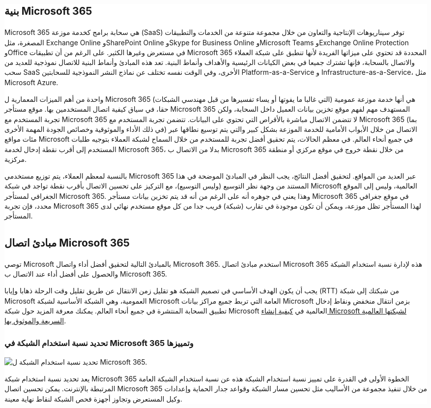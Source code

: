 ## <a name="microsoft-365-architecture"></a>بنية Microsoft 365
<a name="BKMK_Architecture"> </a>

Microsoft 365 هي سحابة برامج كخدمة موزعة (SaaS) توفر سيناريوهات الإنتاجية والتعاون من خلال مجموعة متنوعة من الخدمات والتطبيقات المصغرة، مثل Exchange Online وSharePoint Online وSkype for Business Online وMicrosoft Teams وExchange Online Protection وOffice في مستعرض وغيرها الكثير. على الرغم من أن تطبيقات Microsoft 365 المحددة قد تحتوي على ميزاتها الفريدة لأنها تنطبق على شبكة العملاء والاتصال بالسحابة، فإنها تشترك جميعا في بعض الكيانات الرئيسية والأهداف وأنماط البنية. تعد هذه المبادئ وأنماط البنية للاتصال نموذجية للعديد من سحب SaaS الأخرى، وفي الوقت نفسه تختلف عن نماذج النشر النموذجية للسحابتين Platform-as-a-Service و Infrastructure-as-a-Service، مثل Microsoft Azure.
  
واحدة من أهم الميزات المعمارية ل Microsoft 365 (التي غالبا ما يفوتها أو يساء تفسيرها من قبل مهندسي الشبكات) هي أنها خدمة موزعة عمومية حقا، في سياق كيفية اتصال المستخدمين بها. موقع مستأجر Microsoft 365 المستهدف مهم لفهم موقع تخزين بيانات العميل داخل السحابة، ولكن تجربة المستخدم مع Microsoft 365 لا تتضمن الاتصال مباشرة بالأقراص التي تحتوي على البيانات. تتضمن تجربة المستخدم مع Microsoft 365 (بما في ذلك الأداء والموثوقية وخصائص الجودة المهمة الأخرى) الاتصال من خلال الأبواب الأمامية للخدمة الموزعة بشكل كبير والتي يتم توسيع نطاقها عبر مئات مواقع Microsoft في جميع أنحاء العالم. في معظم الحالات، يتم تحقيق أفضل تجربة للمستخدم من خلال السماح لشبكة العملاء بتوجيه طلبات المستخدم إلى أقرب نقطة إدخال لخدمة Microsoft 365، بدلا من الاتصال ب Microsoft 365 من خلال نقطة خروج في موقع مركزي أو منطقة مركزية.
  
بالنسبة لمعظم العملاء، يتم توزيع مستخدمي Microsoft 365 عبر العديد من المواقع. لتحقيق أفضل النتائج، يجب النظر في المبادئ الموضحة في هذا المستند من وجهة نظر التوسيع (وليس التوسيع)، مع التركيز على تحسين الاتصال بأقرب نقطة تواجد في شبكة Microsoft العالمية، وليس إلى الموقع الجغرافي لمستأجر Microsoft 365. وهذا يعني في جوهره أنه على الرغم من أنه قد يتم تخزين بيانات مستأجر Microsoft 365 في موقع جغرافي محدد، فإن تجربة Microsoft 365 لهذا المستأجر تظل موزعة، ويمكن أن تكون موجودة في تقارب (شبكة) قريب جدا من كل موقع مستخدم نهائي لدى المستأجر.
  
## <a name="microsoft-365-connectivity-principles"></a>مبادئ اتصال Microsoft 365
<a name="BKMK_Principles"> </a>

توصي Microsoft بالمبادئ التالية لتحقيق أفضل أداء واتصال Microsoft 365. استخدم مبادئ اتصال Microsoft 365 هذه لإدارة نسبة استخدام الشبكة والحصول على أفضل أداء عند الاتصال ب Microsoft 365.
  
يجب أن يكون الهدف الأساسي في تصميم الشبكة هو تقليل زمن الانتقال عن طريق تقليل وقت الرحلة ذهابا وإيابا (RTT) من شبكتك إلى شبكة Microsoft العمومية، وهي الشبكة الأساسية لشبكة Microsoft العامة التي تربط جميع مراكز بيانات Microsoft بزمن انتقال منخفض ونقاط إدخال تطبيق السحابة المنتشرة في جميع أنحاء العالم. يمكنك معرفة المزيد حول شبكة Microsoft العالمية في [كيفية إنشاء Microsoft لشبكتها العالمية السريعة والموثوق بها](https://azure.microsoft.com/blog/how-microsoft-builds-its-fast-and-reliable-global-network/).
  
<a name="BKMK_P1"> </a>
### <a name="identify-and-differentiate-microsoft-365-traffic"></a>تحديد نسبة استخدام الشبكة في Microsoft 365 وتمييزها

![تحديد نسبة استخدام الشبكة ل Microsoft 365.](../media/621aaec9-971d-4f19-907a-1ae2ef6d72fc.png)
  
يعد تحديد نسبة استخدام شبكة Microsoft 365 الخطوة الأولى في القدرة على تمييز نسبة استخدام الشبكة هذه عن نسبة استخدام الشبكة العامة المرتبطة بالإنترنت. يمكن تحسين اتصال Microsoft 365 من خلال تنفيذ مجموعة من الأساليب مثل تحسين مسار الشبكة وقواعد جدار الحماية وإعدادات وكيل المستعرض وتجاوز أجهزة فحص الشبكة لنقاط نهاية معينة.
  
